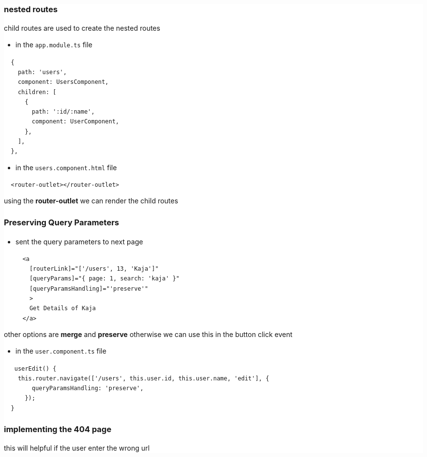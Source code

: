 ### nested routes

child routes are used to create the nested routes

- in the `app.module.ts` file

```\
  {
    path: 'users',
    component: UsersComponent,
    children: [
      {
        path: ':id/:name',
        component: UserComponent,
      },
    ],
  },
```

- in the `users.component.html` file

```\
  <router-outlet></router-outlet>
```

using the **router-outlet** we can render the child routes

### Preserving Query Parameters

- sent the query parameters to next page

  ```\
    <a
      [routerLink]="['/users', 13, 'Kaja']"
      [queryParams]="{ page: 1, search: 'kaja' }"
      [queryParamsHandling]="'preserve'"
      >
      Get Details of Kaja
    </a>
  ```

other options are **merge** and **preserve**
otherwise we can use this in the button click event

- in the `user.component.ts` file

```\
   userEdit() {
    this.router.navigate(['/users', this.user.id, this.user.name, 'edit'], {
        queryParamsHandling: 'preserve',
      });
  }
```

### implementing the 404 page

this will helpful if the user enter the wrong url
